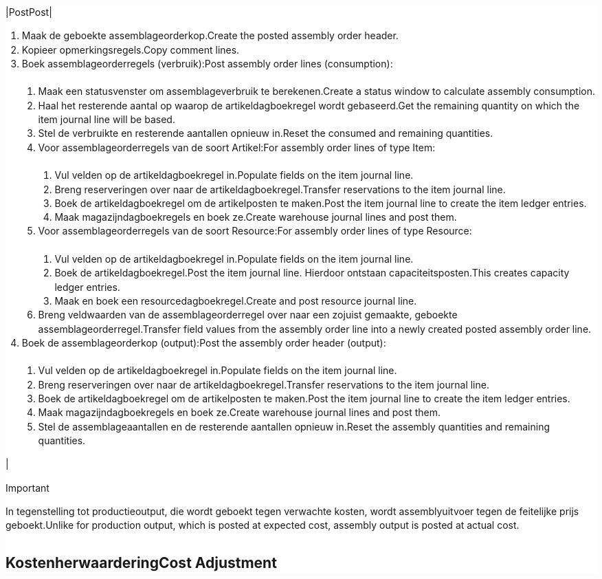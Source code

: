 |<span data-ttu-id="58181-131">Post</span><span class="sxs-lookup"><span data-stu-id="58181-131">Post</span></span>|<ol><li><span data-ttu-id="58181-132">Maak de geboekte assemblageorderkop.</span><span class="sxs-lookup"><span data-stu-id="58181-132">Create the posted assembly order header.</span></span></li><li><span data-ttu-id="58181-133">Kopieer opmerkingsregels.</span><span class="sxs-lookup"><span data-stu-id="58181-133">Copy comment lines.</span></span></li><li><span data-ttu-id="58181-134">Boek assemblageorderregels (verbruik):</span><span class="sxs-lookup"><span data-stu-id="58181-134">Post assembly order lines (consumption):</span></span><br /><br /> <ol><li><span data-ttu-id="58181-135">Maak een statusvenster om assemblageverbruik te berekenen.</span><span class="sxs-lookup"><span data-stu-id="58181-135">Create a status window to calculate assembly consumption.</span></span></li><li><span data-ttu-id="58181-136">Haal het resterende aantal op waarop de artikeldagboekregel wordt gebaseerd.</span><span class="sxs-lookup"><span data-stu-id="58181-136">Get the remaining quantity on which the item journal line will be based.</span></span></li><li><span data-ttu-id="58181-137">Stel de verbruikte en resterende aantallen opnieuw in.</span><span class="sxs-lookup"><span data-stu-id="58181-137">Reset the consumed and remaining quantities.</span></span></li><li><span data-ttu-id="58181-138">Voor assemblageorderregels van de soort Artikel:</span><span class="sxs-lookup"><span data-stu-id="58181-138">For assembly order lines of type Item:</span></span><br /><br /> <ol><li><span data-ttu-id="58181-139">Vul velden op de artikeldagboekregel in.</span><span class="sxs-lookup"><span data-stu-id="58181-139">Populate fields on the item journal line.</span></span></li><li><span data-ttu-id="58181-140">Breng reserveringen over naar de artikeldagboekregel.</span><span class="sxs-lookup"><span data-stu-id="58181-140">Transfer reservations to the item journal line.</span></span></li><li><span data-ttu-id="58181-141">Boek de artikeldagboekregel om de artikelposten te maken.</span><span class="sxs-lookup"><span data-stu-id="58181-141">Post the item journal line to create the item ledger entries.</span></span></li><li><span data-ttu-id="58181-142">Maak magazijndagboekregels en boek ze.</span><span class="sxs-lookup"><span data-stu-id="58181-142">Create warehouse journal lines and post them.</span></span></li></ol></li><li><span data-ttu-id="58181-143">Voor assemblageorderregels van de soort Resource:</span><span class="sxs-lookup"><span data-stu-id="58181-143">For assembly order lines of type Resource:</span></span><br /><br /> <ol><li><span data-ttu-id="58181-144">Vul velden op de artikeldagboekregel in.</span><span class="sxs-lookup"><span data-stu-id="58181-144">Populate fields on the item journal line.</span></span></li><li><span data-ttu-id="58181-145">Boek de artikeldagboekregel.</span><span class="sxs-lookup"><span data-stu-id="58181-145">Post the item journal line.</span></span> <span data-ttu-id="58181-146">Hierdoor ontstaan capaciteitsposten.</span><span class="sxs-lookup"><span data-stu-id="58181-146">This creates capacity ledger entries.</span></span></li><li><span data-ttu-id="58181-147">Maak en boek een resourcedagboekregel.</span><span class="sxs-lookup"><span data-stu-id="58181-147">Create and post resource journal line.</span></span></li></ol></li><li><span data-ttu-id="58181-148">Breng veldwaarden van de assemblageorderregel over naar een zojuist gemaakte, geboekte assemblageorderregel.</span><span class="sxs-lookup"><span data-stu-id="58181-148">Transfer field values from the assembly order line into a newly created posted assembly order line.</span></span></li></ol></li><li><span data-ttu-id="58181-149">Boek de assemblageorderkop (output):</span><span class="sxs-lookup"><span data-stu-id="58181-149">Post the assembly order header (output):</span></span><br /><br /> <ol><li><span data-ttu-id="58181-150">Vul velden op de artikeldagboekregel in.</span><span class="sxs-lookup"><span data-stu-id="58181-150">Populate fields on the item journal line.</span></span></li><li><span data-ttu-id="58181-151">Breng reserveringen over naar de artikeldagboekregel.</span><span class="sxs-lookup"><span data-stu-id="58181-151">Transfer reservations to the item journal line.</span></span></li><li><span data-ttu-id="58181-152">Boek de artikeldagboekregel om de artikelposten te maken.</span><span class="sxs-lookup"><span data-stu-id="58181-152">Post the item journal line to create the item ledger entries.</span></span></li><li><span data-ttu-id="58181-153">Maak magazijndagboekregels en boek ze.</span><span class="sxs-lookup"><span data-stu-id="58181-153">Create warehouse journal lines and post them.</span></span></li><li><span data-ttu-id="58181-154">Stel de assemblageaantallen en de resterende aantallen opnieuw in.</span><span class="sxs-lookup"><span data-stu-id="58181-154">Reset the assembly quantities and remaining quantities.</span></span></li></ol></li></ol>|  

> [!IMPORTANT]  
>  <span data-ttu-id="58181-155">In tegenstelling tot productieoutput, die wordt geboekt tegen verwachte kosten, wordt assemblyuitvoer tegen de feitelijke prijs geboekt.</span><span class="sxs-lookup"><span data-stu-id="58181-155">Unlike for production output, which is posted at expected cost, assembly output is posted at actual cost.</span></span>  

## <a name="cost-adjustment"></a><span data-ttu-id="58181-156">Kostenherwaardering</span><span class="sxs-lookup"><span data-stu-id="58181-156">Cost Adjustment</span></span>  